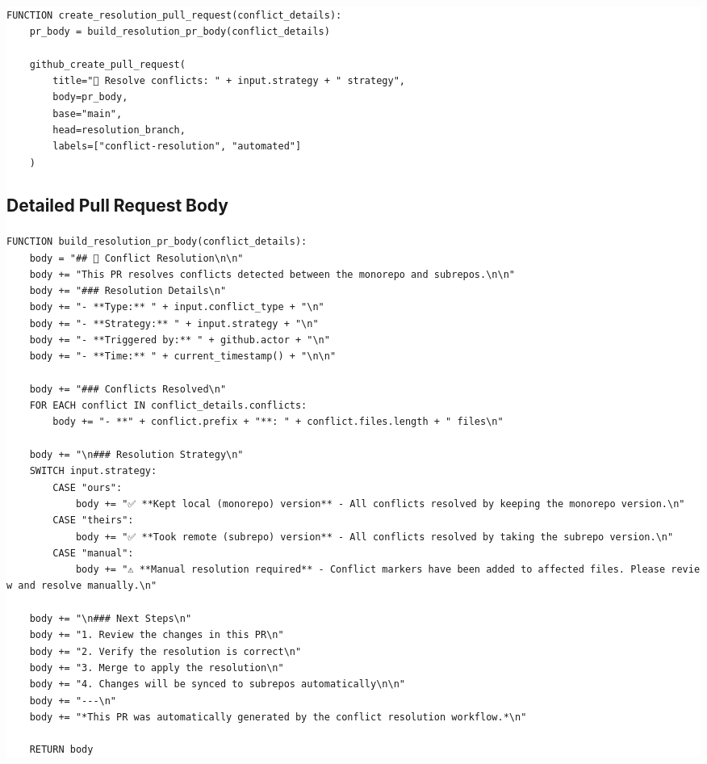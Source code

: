 ```
FUNCTION create_resolution_pull_request(conflict_details):
    pr_body = build_resolution_pr_body(conflict_details)

    github_create_pull_request(
        title="🔧 Resolve conflicts: " + input.strategy + " strategy",
        body=pr_body,
        base="main",
        head=resolution_branch,
        labels=["conflict-resolution", "automated"]
    )
```

## Detailed Pull Request Body

```
FUNCTION build_resolution_pr_body(conflict_details):
    body = "## 🔧 Conflict Resolution\n\n"
    body += "This PR resolves conflicts detected between the monorepo and subrepos.\n\n"
    body += "### Resolution Details\n"
    body += "- **Type:** " + input.conflict_type + "\n"
    body += "- **Strategy:** " + input.strategy + "\n"
    body += "- **Triggered by:** " + github.actor + "\n"
    body += "- **Time:** " + current_timestamp() + "\n\n"

    body += "### Conflicts Resolved\n"
    FOR EACH conflict IN conflict_details.conflicts:
        body += "- **" + conflict.prefix + "**: " + conflict.files.length + " files\n"

    body += "\n### Resolution Strategy\n"
    SWITCH input.strategy:
        CASE "ours":
            body += "✅ **Kept local (monorepo) version** - All conflicts resolved by keeping the monorepo version.\n"
        CASE "theirs":
            body += "✅ **Took remote (subrepo) version** - All conflicts resolved by taking the subrepo version.\n"
        CASE "manual":
            body += "⚠️ **Manual resolution required** - Conflict markers have been added to affected files. Please review and resolve manually.\n"

    body += "\n### Next Steps\n"
    body += "1. Review the changes in this PR\n"
    body += "2. Verify the resolution is correct\n"
    body += "3. Merge to apply the resolution\n"
    body += "4. Changes will be synced to subrepos automatically\n\n"
    body += "---\n"
    body += "*This PR was automatically generated by the conflict resolution workflow.*\n"

    RETURN body
```
